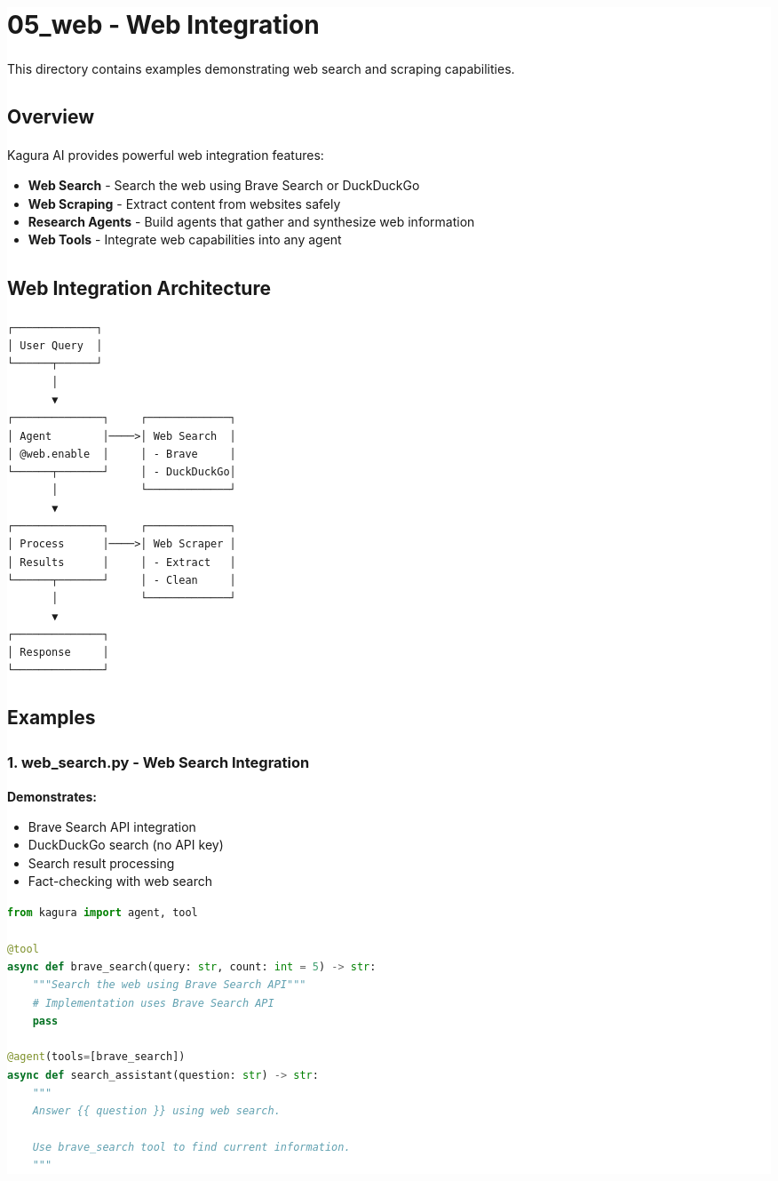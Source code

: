 # 05_web - Web Integration

This directory contains examples demonstrating web search and scraping capabilities.

## Overview

Kagura AI provides powerful web integration features:
- **Web Search** - Search the web using Brave Search or DuckDuckGo
- **Web Scraping** - Extract content from websites safely
- **Research Agents** - Build agents that gather and synthesize web information
- **Web Tools** - Integrate web capabilities into any agent

## Web Integration Architecture

```
┌─────────────┐
│ User Query  │
└──────┬──────┘
       │
       ▼
┌──────────────┐     ┌─────────────┐
│ Agent        │────>│ Web Search  │
│ @web.enable  │     │ - Brave     │
└──────┬───────┘     │ - DuckDuckGo│
       │             └─────────────┘
       ▼
┌──────────────┐     ┌─────────────┐
│ Process      │────>│ Web Scraper │
│ Results      │     │ - Extract   │
└──────┬───────┘     │ - Clean     │
       │             └─────────────┘
       ▼
┌──────────────┐
│ Response     │
└──────────────┘
```

## Examples

### 1. web_search.py - Web Search Integration
**Demonstrates:**
- Brave Search API integration
- DuckDuckGo search (no API key)
- Search result processing
- Fact-checking with web search

```python
from kagura import agent, tool

@tool
async def brave_search(query: str, count: int = 5) -> str:
    """Search the web using Brave Search API"""
    # Implementation uses Brave Search API
    pass

@agent(tools=[brave_search])
async def search_assistant(question: str) -> str:
    """
    Answer {{ question }} using web search.

    Use brave_search tool to find current information.
    """
```